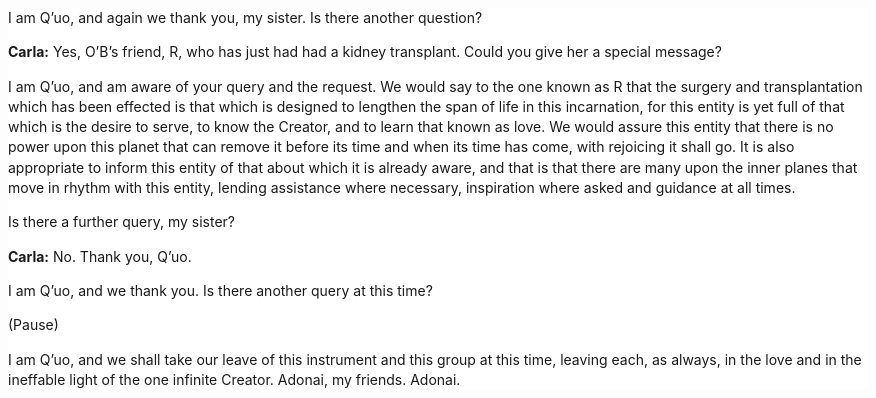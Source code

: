 <p>I am Q’uo, and again we thank you, my sister. Is there another question?</p>
<p><strong>Carla:</strong> Yes, O’B’s friend, R, who has just had had a kidney transplant. Could you give her a special message?</p>
<p>I am Q’uo, and am aware of your query and the request. We would say to the one known as R that the surgery and transplantation which has been effected is that which is designed to lengthen the span of life in this incarnation, for this entity is yet full of that which is the desire to serve, to know the Creator, and to learn that known as love. We would assure this entity that there is no power upon this planet that can remove it before its time and when its time has come, with rejoicing it shall go. It is also appropriate to inform this entity of that about which it is already aware, and that is that there are many upon the inner planes that move in rhythm with this entity, lending assistance where necessary, inspiration where asked and guidance at all times.</p>
<p>Is there a further query, my sister?</p>
<p><strong>Carla:</strong> No. Thank you, Q’uo.</p>
<p>I am Q’uo, and we thank you. Is there another query at this time?</p>
<p class="comment">(Pause)</p>
<p>I am Q’uo, and we shall take our leave of this instrument and this group at this time, leaving each, as always, in the love and in the ineffable light of the one infinite Creator. Adonai, my friends. Adonai.</p>